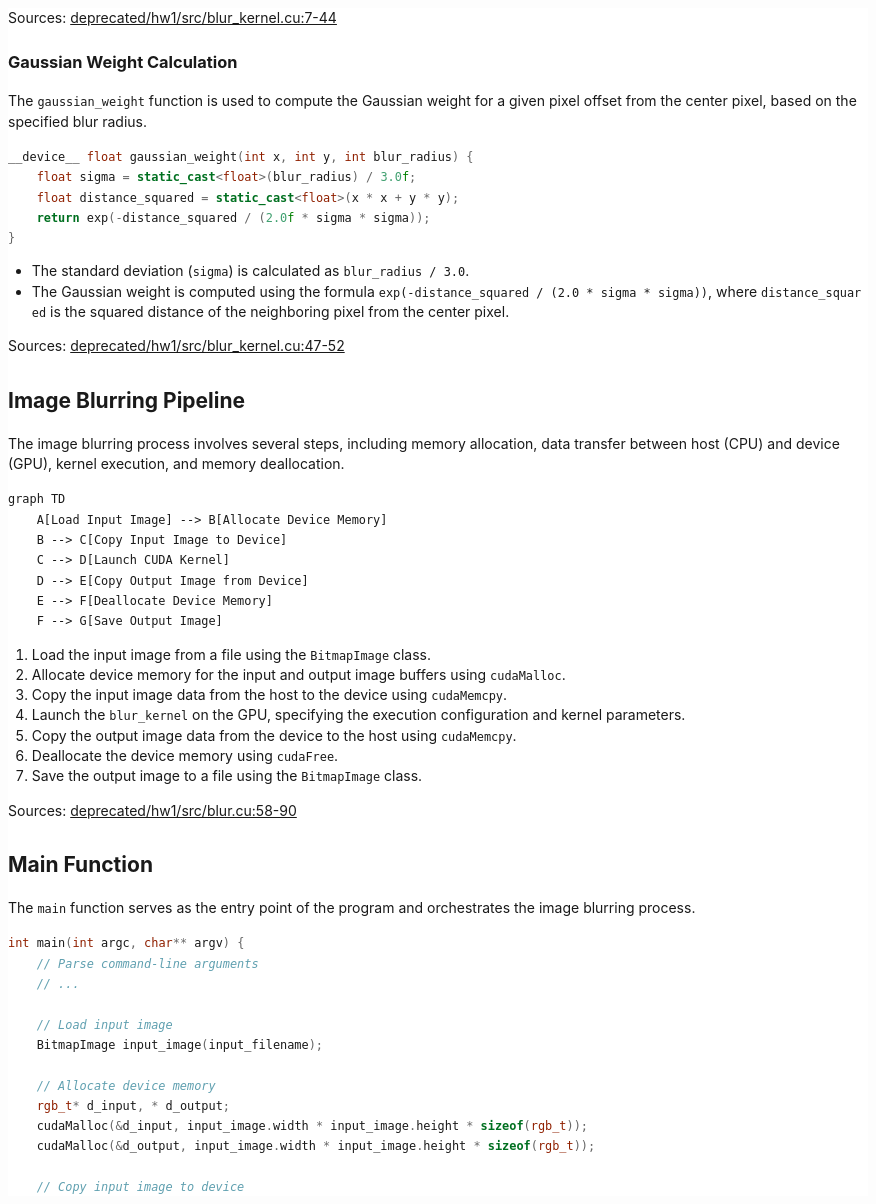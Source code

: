 Sources: [deprecated/hw1/src/blur_kernel.cu:7-44]()

### Gaussian Weight Calculation

The `gaussian_weight` function is used to compute the Gaussian weight for a given pixel offset from the center pixel, based on the specified blur radius.

```cpp
__device__ float gaussian_weight(int x, int y, int blur_radius) {
    float sigma = static_cast<float>(blur_radius) / 3.0f;
    float distance_squared = static_cast<float>(x * x + y * y);
    return exp(-distance_squared / (2.0f * sigma * sigma));
}
```

- The standard deviation (`sigma`) is calculated as `blur_radius / 3.0`.
- The Gaussian weight is computed using the formula `exp(-distance_squared / (2.0 * sigma * sigma))`, where `distance_squared` is the squared distance of the neighboring pixel from the center pixel.

Sources: [deprecated/hw1/src/blur_kernel.cu:47-52]()

## Image Blurring Pipeline

The image blurring process involves several steps, including memory allocation, data transfer between host (CPU) and device (GPU), kernel execution, and memory deallocation.

```mermaid
graph TD
    A[Load Input Image] --> B[Allocate Device Memory]
    B --> C[Copy Input Image to Device]
    C --> D[Launch CUDA Kernel]
    D --> E[Copy Output Image from Device]
    E --> F[Deallocate Device Memory]
    F --> G[Save Output Image]
```

1. Load the input image from a file using the `BitmapImage` class.
2. Allocate device memory for the input and output image buffers using `cudaMalloc`.
3. Copy the input image data from the host to the device using `cudaMemcpy`.
4. Launch the `blur_kernel` on the GPU, specifying the execution configuration and kernel parameters.
5. Copy the output image data from the device to the host using `cudaMemcpy`.
6. Deallocate the device memory using `cudaFree`.
7. Save the output image to a file using the `BitmapImage` class.

Sources: [deprecated/hw1/src/blur.cu:58-90]()

## Main Function

The `main` function serves as the entry point of the program and orchestrates the image blurring process.

```cpp
int main(int argc, char** argv) {
    // Parse command-line arguments
    // ...

    // Load input image
    BitmapImage input_image(input_filename);

    // Allocate device memory
    rgb_t* d_input, * d_output;
    cudaMalloc(&d_input, input_image.width * input_image.height * sizeof(rgb_t));
    cudaMalloc(&d_output, input_image.width * input_image.height * sizeof(rgb_t));

    // Copy input image to device
```